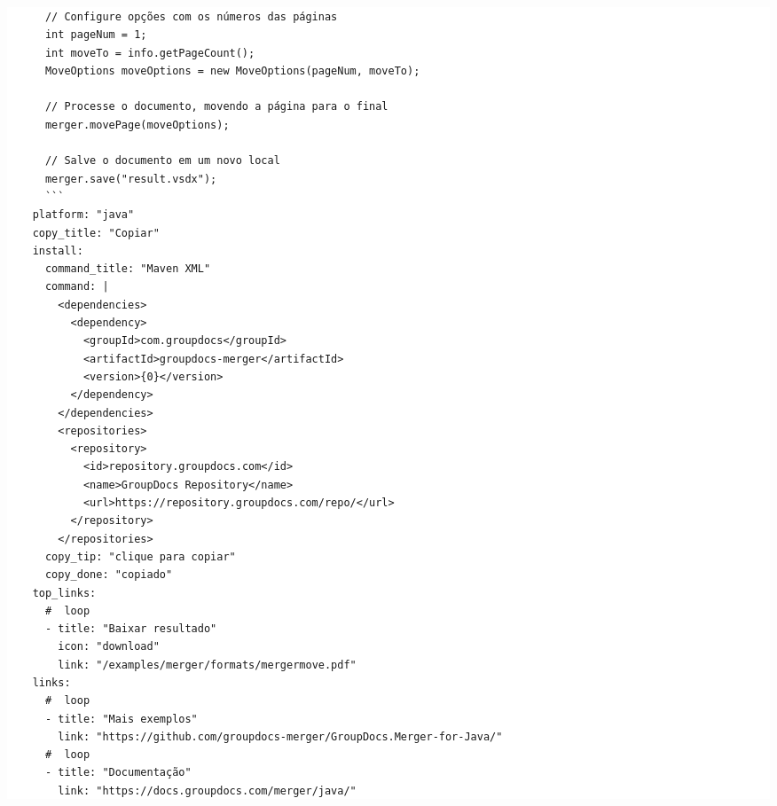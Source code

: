           // Configure opções com os números das páginas
          int pageNum = 1;
          int moveTo = info.getPageCount();
          MoveOptions moveOptions = new MoveOptions(pageNum, moveTo);
          
          // Processe o documento, movendo a página para o final
          merger.movePage(moveOptions);
          
          // Salve o documento em um novo local
          merger.save("result.vsdx");
          ```
        platform: "java"
        copy_title: "Copiar"
        install:
          command_title: "Maven XML"
          command: |
            <dependencies>
              <dependency>
                <groupId>com.groupdocs</groupId>
                <artifactId>groupdocs-merger</artifactId>
                <version>{0}</version>
              </dependency>
            </dependencies>
            <repositories>
              <repository>
                <id>repository.groupdocs.com</id>
                <name>GroupDocs Repository</name>
                <url>https://repository.groupdocs.com/repo/</url>
              </repository>
            </repositories>
          copy_tip: "clique para copiar"
          copy_done: "copiado"
        top_links:
          #  loop
          - title: "Baixar resultado"
            icon: "download"
            link: "/examples/merger/formats/mergermove.pdf"
        links:
          #  loop
          - title: "Mais exemplos"
            link: "https://github.com/groupdocs-merger/GroupDocs.Merger-for-Java/"
          #  loop
          - title: "Documentação"
            link: "https://docs.groupdocs.com/merger/java/"
            

            

